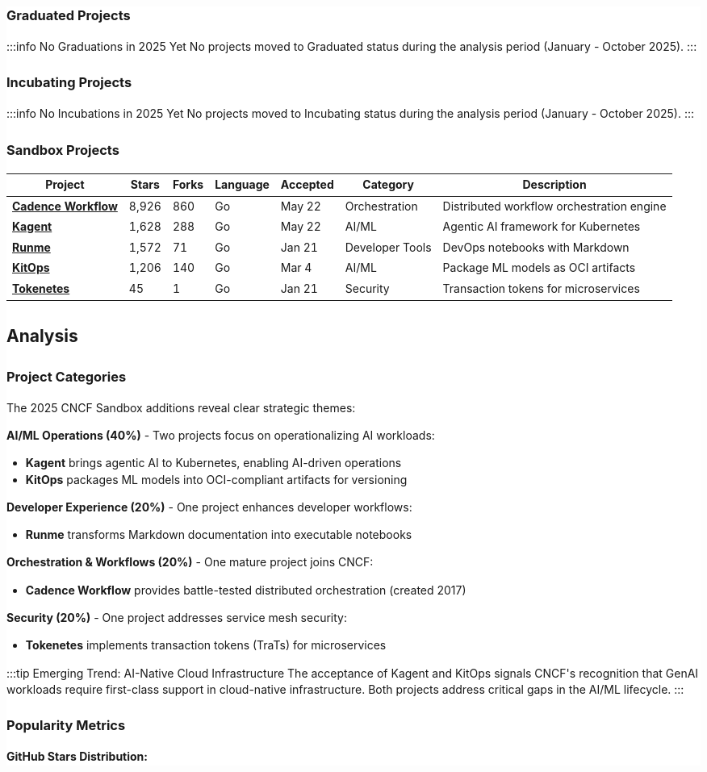### Graduated Projects

:::info No Graduations in 2025 Yet
No projects moved to Graduated status during the analysis period (January - October 2025).
:::

### Incubating Projects

:::info No Incubations in 2025 Yet
No projects moved to Incubating status during the analysis period (January - October 2025).
:::

### Sandbox Projects

| Project | Stars | Forks | Language | Accepted | Category | Description |
|---------|-------|-------|----------|----------|----------|-------------|
| [**Cadence Workflow**](https://github.com/cadence-workflow/cadence) | 8,926 | 860 | Go | May 22 | Orchestration | Distributed workflow orchestration engine |
| [**Kagent**](https://github.com/kagent-dev/kagent) | 1,628 | 288 | Go | May 22 | AI/ML | Agentic AI framework for Kubernetes |
| [**Runme**](https://github.com/runmedev/runme) | 1,572 | 71 | Go | Jan 21 | Developer Tools | DevOps notebooks with Markdown |
| [**KitOps**](https://github.com/kitops-ml/kitops) | 1,206 | 140 | Go | Mar 4 | AI/ML | Package ML models as OCI artifacts |
| [**Tokenetes**](https://github.com/tokenetes/tokenetes) | 45 | 1 | Go | Jan 21 | Security | Transaction tokens for microservices |

## Analysis

### Project Categories

The 2025 CNCF Sandbox additions reveal clear strategic themes:

**AI/ML Operations (40%)** - Two projects focus on operationalizing AI workloads:
- **Kagent** brings agentic AI to Kubernetes, enabling AI-driven operations
- **KitOps** packages ML models into OCI-compliant artifacts for versioning

**Developer Experience (20%)** - One project enhances developer workflows:
- **Runme** transforms Markdown documentation into executable notebooks

**Orchestration & Workflows (20%)** - One mature project joins CNCF:
- **Cadence Workflow** provides battle-tested distributed orchestration (created 2017)

**Security (20%)** - One project addresses service mesh security:
- **Tokenetes** implements transaction tokens (TraTs) for microservices

:::tip Emerging Trend: AI-Native Cloud Infrastructure
The acceptance of Kagent and KitOps signals CNCF's recognition that GenAI workloads require first-class support in cloud-native infrastructure. Both projects address critical gaps in the AI/ML lifecycle.
:::

### Popularity Metrics

**GitHub Stars Distribution:**
